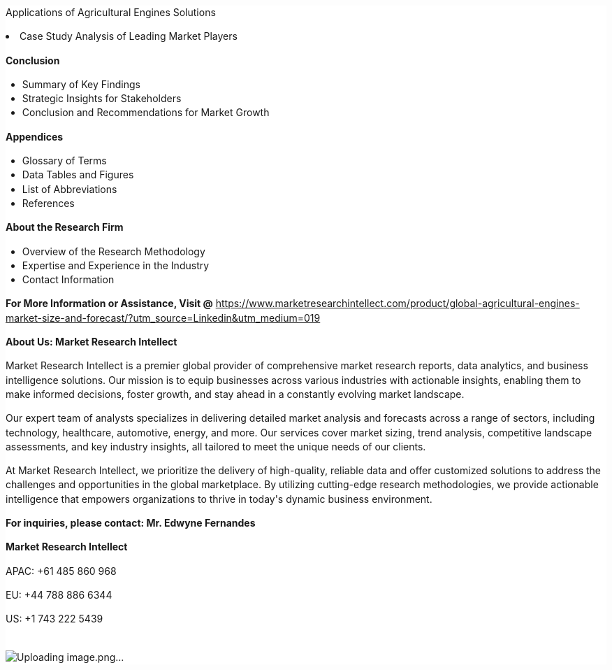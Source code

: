 Applications of Agricultural Engines Solutions</li><li>Case Study Analysis of Leading Market Players</li></ul><p><strong>Conclusion</strong></p><ul><li>Summary of Key Findings</li><li>Strategic Insights for Stakeholders</li><li>Conclusion and Recommendations for Market Growth</li></ul><p><strong>Appendices</strong></p><ul><li>Glossary of Terms</li><li>Data Tables and Figures</li><li>List of Abbreviations</li><li>References</li></ul><p><strong>About the Research Firm</strong></p><ul><li>Overview of the Research Methodology</li><li>Expertise and Experience in the Industry</li><li>Contact Information</li></ul></div><div class="article-main__content" data-test-id="publishing-text-block"><p><span class="font-[700]"><strong>For More Information or Assistance, Visit @</strong>&nbsp;<a href="https://www.marketresearchintellect.com/product/global-agricultural-engines-market-size-and-forecast/?utm_source=Linkedin&utm_medium=019">https://www.marketresearchintellect.com/product/global-agricultural-engines-market-size-and-forecast/?utm_source=Linkedin&utm_medium=019</a></span></p><p><strong>About Us: Market Research Intellect</strong></p><p>Market Research Intellect is a premier global provider of comprehensive market research reports, data analytics, and business intelligence solutions. Our mission is to equip businesses across various industries with actionable insights, enabling them to make informed decisions, foster growth, and stay ahead in a constantly evolving market landscape.</p><p>Our expert team of analysts specializes in delivering detailed market analysis and forecasts across a range of sectors, including technology, healthcare, automotive, energy, and more. Our services cover market sizing, trend analysis, competitive landscape assessments, and key industry insights, all tailored to meet the unique needs of our clients.</p><p>At Market Research Intellect, we prioritize the delivery of high-quality, reliable data and offer customized solutions to address the challenges and opportunities in the global marketplace. By utilizing cutting-edge research methodologies, we provide actionable intelligence that empowers organizations to thrive in today's dynamic business environment.</p><p><strong>For inquiries, please contact: Mr. Edwyne Fernandes</strong></p><p><strong>Market Research Intellect</strong></p><p>APAC: +61 485 860 968</p><p>EU: +44 788 886 6344</p><p>US: +1 743 222 5439</p></div><div class="article-main__content" data-test-id="publishing-text-block">&nbsp;</div>
![Uploading image.png…]()
